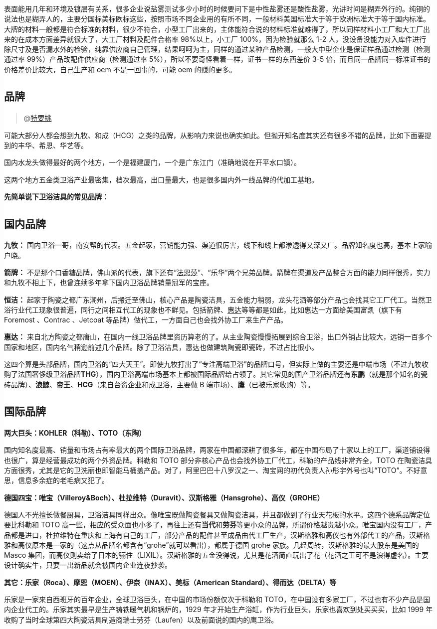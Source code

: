 表面能用几年和环境及镀层有关系，很多企业说盐雾测试多少小时的时候要问下是中性盐雾还是酸性盐雾，光讲时间是糊弄外行的。纯铜的说法也是糊弄人的，主要分国标美标欧标这些，按照市场不同企业用的有所不同，一般材料美国标准大于等于欧洲标准大于等于国内标准。大牌的材料一般都是符合标准的材料，很少不符合，小型工厂出来的，主体能符合说的材料标准就难得了，所以同样材料小工厂和大工厂出来的在成本方面差异就很大了，大工厂材料及配件合格率 98%以上，小工厂 100%，因为检验就那么 1-2 人，没设备没能力对入库件进行除尺寸及是否漏水外的检验，纯靠供应商自己管理，结果呵呵为主，同样的通过某种产品检测，一般大中型企业是保证样品通过检测（检测通过率 99%）产品改配件供应商（检测通过率 5%），所以不要奇怪看着一样，证书一样的东西差价 3-5 倍，而且同一品牌同一标准证书的价格差价比较大，自己生产和 oem 不是一回事的，可能 oem 的赚的更多。

## 品牌
>
> @[特要挑](https://www.zhihu.com/question/60614922/answer/3045338270)

可能大部分人都会想到九牧、和成（HCG）之类的品牌，从影响力来说也确实如此。但抛开知名度其实还有很多不错的品牌，比如下面要提到的丰华、希恩、华艺等。

国内水龙头做得最好的两个地方，一个是福建厦门，一个是广东江门（准确地说在开平水口镇）。

这两个地方五金类卫浴产业最密集，档次最高，出口量最大，也是很多国内外一线品牌的代加工基地。
  
**先简单说下卫浴洁具的常见品牌：**

国内品牌
----

**九牧：** 国内卫浴一哥，南安帮的代表。五金起家，营销能力强、渠道很厉害，线下和线上都渗透得又深又广。品牌知名度也高，基本上家喻户晓。

**箭牌：** 不是那个口香糖品牌，佛山派的代表，旗下还有“[法恩莎](https://www.zhihu.com/search?q=%E6%B3%95%E6%81%A9%E8%8E%8E&search_source=Entity&hybrid_search_source=Entity&hybrid_search_extra=%7B%22sourceType%22%3A%22answer%22%2C%22sourceId%22%3A3045338270%7D)”、“乐华”两个兄弟品牌。箭牌在渠道及产品整合方面的能力同样很秀，实力和九牧不相上下，也曾连续多年拿下国内卫浴品牌销量冠军的宝座。

**恒洁：** 起家于陶瓷之都广东潮州，后搬迁至佛山，核心产品是陶瓷洁具，五金能力稍弱，龙头花洒等部分产品也会找其它工厂代工。当然卫浴行业代工现象很普遍，同行之间相互代工的现象也不鲜见。包括箭牌、[惠达](https://www.zhihu.com/search?q=%E6%83%A0%E8%BE%BE&search_source=Entity&hybrid_search_source=Entity&hybrid_search_extra=%7B%22sourceType%22%3A%22answer%22%2C%22sourceId%22%3A3045338270%7D)等等都是如此，比如惠达一方面给美国富凯（旗下有 Foremost 、Contrac 、Jetcoat 等品牌）做代工，一方面自己也会找外协工厂来生产产品。

**惠达：** 来自北方陶瓷之都唐山，在国内一线卫浴品牌里资历算老的了。从主业陶瓷慢慢拓展到综合卫浴，出口外销占比较大，远销一百多个国家和地区，国内名气稍逊前述几个品牌。除了卫浴洁具，惠达也做建筑陶瓷即瓷砖，不过占比很小。

这四个算是头部品牌，国内卫浴的“四大天王”。即使九牧打出了“专注高端卫浴”的品牌口号，但实际上做的主要还是中端市场（不过九牧收购了法国奢侈级卫浴品牌**THG**），国内卫浴高端市场基本上都被国际品牌给占领了。其它常见的国产卫浴品牌还有**东鹏**（就是那个知名的瓷砖品牌）、**浪鲸**、**帝王**、**HCG**（来自台资企业和成卫浴，主要做 B 端市场）、**鹰**（已被乐家收购）等。

国际品牌
----

**两大巨头：KOHLER（科勒）、TOTO（东陶）**

国内知名度最高、销量和市场占有率最大的两个国际卫浴品牌，两家在中国都深耕了很多年，都在中国布局了十家以上的工厂，渠道铺设得也很广，算是经营最成功的两个外资品牌。科勒和 TOTO 部分非核心产品也会找外协工厂代工，科勒的产品线非常齐全，TOTO 在陶瓷洁具方面很秀，尤其是它的卫洗丽也即智能马桶盖产品。对了，阿里巴巴十八罗汉之一、淘宝网的初代负责人孙彤宇外号也叫“TOTO”。不好意思，信息多余症的老毛病又犯了。

**德国四宝：唯宝（Villeroy&Boch）、杜拉维特（Duravit）、汉斯格雅（Hansgrohe）、高仪（GROHE）**

德国人不光擅长做餐厨具，卫浴洁具同样出众。像唯宝既做陶瓷餐具又做陶瓷洁具，并且都做到了行业天花板的水平。这四个德系品牌定位要比科勒和 TOTO 高一些，相应的受众面也小多了，再往上还有**当代**和**劳芬**等更小众的品牌，所谓价格越贵越小众。唯宝国内没有工厂，产品都是进口，杜拉维特在重庆和上海有自己的工厂，部分产品的配件甚至成品由代工厂生产，汉斯格雅和高仪也有外部代工的产品，汉斯格雅和高仪原本是一家的（这点从品牌名都含有“grohe”就可以看出），都属于德国 grohe 家族。几经周转，汉斯格雅的最大股东是美国的 Masco 集团，而高仪则卖给了日本的骊住（LIXIL）。汉斯格雅的五金没得说，尤其是花洒简直玩出了花（花洒之王可不是浪得虚名）。主要设计确实牛，只要一出新品就会被国内企业连夜抄袭。

**其它：乐家（Roca）、摩恩（MOEN）、伊奈（INAX）、美标（American Standard）、得而达（DELTA）等**

乐家是一家来自西班牙的百年企业，全球卫浴巨头，在中国的市场份额仅次于科勒和 TOTO，在中国设有多家工厂，不过也有不少产品是国内企业代工的。乐家其实最早是生产铸铁暖气机和锅炉的，1929 年才开始生产浴缸，作为行业巨头，乐家也喜欢到处买买买，比如 1999 年收购了当时全球第四大陶瓷洁具制造商瑞士劳芬（Laufen）以及前面说的国内的鹰卫浴。

